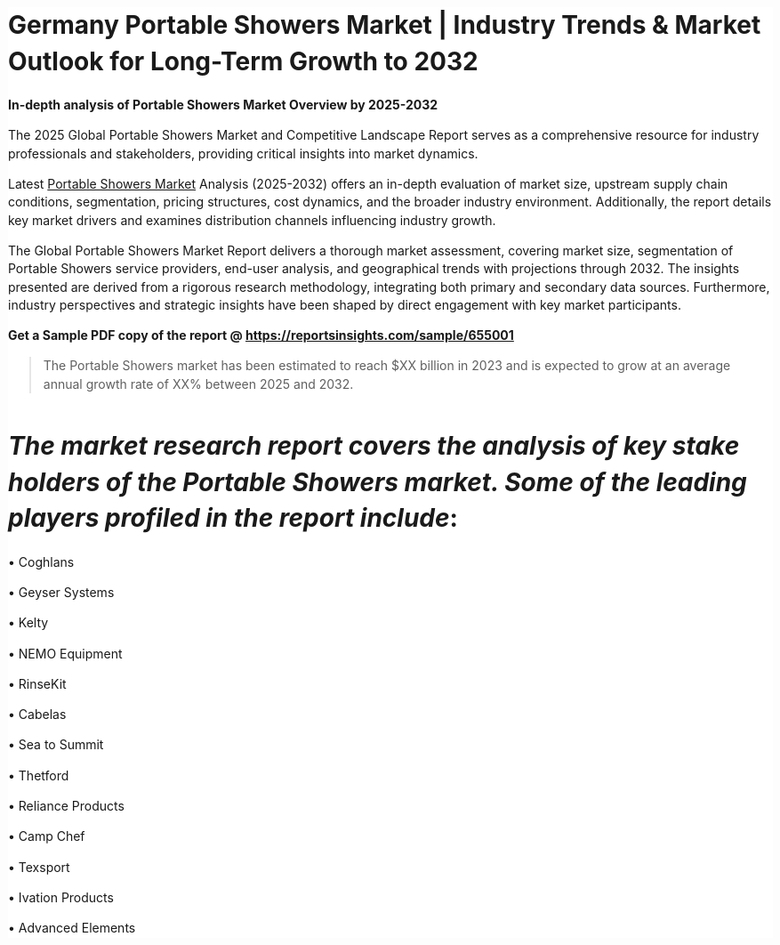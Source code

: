 # Germany Portable Showers Market | Industry Trends & Market Outlook for Long-Term Growth to 2032

<strong>In-depth analysis of Portable Showers Market Overview by 2025-2032</strong></p>

The 2025 Global Portable Showers Market and Competitive Landscape Report serves as a comprehensive resource for industry professionals and stakeholders, providing critical insights into market dynamics.

Latest <a href=https://www.reportsinsights.com/sample/655001>Portable Showers Market</a> Analysis (2025-2032) offers an in-depth evaluation of market size, upstream supply chain conditions, segmentation, pricing structures, cost dynamics, and the broader industry environment. Additionally, the report details key market drivers and examines distribution channels influencing industry growth.

The Global Portable Showers Market Report delivers a thorough market assessment, covering market size, segmentation of Portable Showers service providers, end-user analysis, and geographical trends with projections through 2032. The insights presented are derived from a rigorous research methodology, integrating both primary and secondary data sources. Furthermore, industry perspectives and strategic insights have been shaped by direct engagement with key market participants.

<strong>Get a Sample PDF copy of the report @ <a href=https://reportsinsights.com/sample/655001>https://reportsinsights.com/sample/655001</a></strong>

<blockquote class=""article-editor-content__blockquote"">The Portable Showers market has been estimated to reach $XX billion in 2023 and is expected to grow at an average annual growth rate of XX% between 2025 and 2032.</blockquote>

# <strong><em>The market research report covers the analysis of key stake holders of the Portable Showers market. Some of the leading players profiled in the report include</em></strong>: 

• Coghlans

• Geyser Systems

• Kelty

• NEMO Equipment

• RinseKit

• Cabelas

• Sea to Summit

• Thetford

• Reliance Products

• Camp Chef

• Texsport

• Ivation Products

• Advanced Elements
